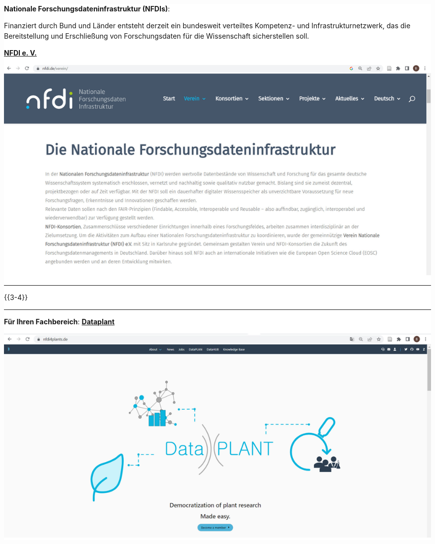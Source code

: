 **Nationale Forschungsdateninfrastruktur (NFDIs)**:

Finanziert durch Bund und Länder entsteht derzeit ein bundesweit verteiltes Kompetenz- und Infrastrukturnetzwerk, das die Bereitstellung und Erschließung von Forschungsdaten für die Wissenschaft sicherstellen soll.

[**NFDI e. V.**](https://www.nfdi.de/)

![Bild](images/screenshot_nfdi.jpg)

********************************************************************************

<div style="page-break-after: always;"></div>

{{3-4}}
********************************************************************************

**Für Ihren Fachbereich**: [**Dataplant**](https://www.nfdi4plants.de/)

![Bild](images/screenshot_dataplant.jpg)
